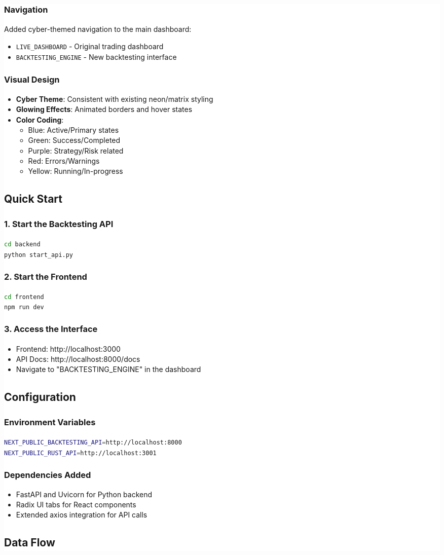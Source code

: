 ### Navigation
Added cyber-themed navigation to the main dashboard:
- `LIVE_DASHBOARD` - Original trading dashboard
- `BACKTESTING_ENGINE` - New backtesting interface

### Visual Design
- **Cyber Theme**: Consistent with existing neon/matrix styling
- **Glowing Effects**: Animated borders and hover states
- **Color Coding**: 
  - Blue: Active/Primary states
  - Green: Success/Completed  
  - Purple: Strategy/Risk related
  - Red: Errors/Warnings
  - Yellow: Running/In-progress

## Quick Start

### 1. Start the Backtesting API
```bash
cd backend
python start_api.py
```

### 2. Start the Frontend
```bash
cd frontend
npm run dev
```

### 3. Access the Interface
- Frontend: http://localhost:3000
- API Docs: http://localhost:8000/docs
- Navigate to "BACKTESTING_ENGINE" in the dashboard

## Configuration

### Environment Variables
```bash
NEXT_PUBLIC_BACKTESTING_API=http://localhost:8000
NEXT_PUBLIC_RUST_API=http://localhost:3001
```

### Dependencies Added
- FastAPI and Uvicorn for Python backend
- Radix UI tabs for React components
- Extended axios integration for API calls

## Data Flow
